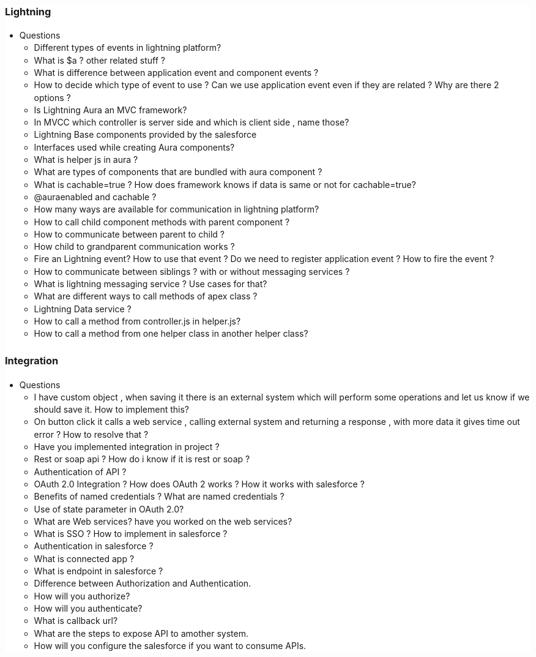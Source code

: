 ### Lightning
 - Questions
	 - Different types of events in lightning platform?
	 - What is $a ? other related stuff ?
	 - What is difference between application event and component events ?
	 - How to decide which type of event to use ? Can we use application event even if they are related ? Why are there 2 options ?
	 - Is Lightning Aura an MVC framework? 
	 - In MVCC which controller is server side and which is client side , name those?
	 - Lightning Base components provided by the salesforce
	 - Interfaces used while creating Aura components?
	 - What is helper js in aura ?
	 - What are types of components that are bundled with aura component ?
	 - What is cachable=true ? How does framework knows if data is same or not for cachable=true?
	 - @auraenabled and cachable ?
	 - How many ways are available for communication in lightning platform?
	 - How to call child component methods with parent component ?
	 - How to communicate between parent to child ?
	 - How child to grandparent communication works ?
	 - Fire an Lightning event? How to use that event ? Do we need to register application event ? How to fire the event ?
	 - How to communicate between siblings ? with or without messaging services ?
	 - What is lightning messaging service ? Use cases for that?
	 - What are different ways to call methods of apex class ?
	 - Lightning Data service ?
	 - How to call a method from controller.js in helper.js?
	 - How to call a method from one helper class in another helper class?

### Integration 
 - Questions 
	 - I have custom object , when saving it there is an external system which will perform some operations and let us know if we should save it. How to implement this?
	 - On button click it calls a web service , calling external system and returning a response , with more data it gives time out error ? How to resolve that ?
	 - Have you implemented integration in project ?
	 - Rest or soap api ? How do i know if it is rest or soap ?
	 - Authentication of API ? 
	 - OAuth 2.0 Integration ? How does OAuth 2 works ? How it works with salesforce ?
	 - Benefits of named credentials ? What are named credentials ?
	 - Use of state parameter in OAuth 2.0?
	 - What are Web services? have you worked on the web services?
	 - What is SSO ? How to implement in salesforce ?
	 - Authentication in salesforce ?
	 - What is connected app ?
	 - What is endpoint in salesforce ?
	 - Difference between Authorization and Authentication.
	 - How will you authorize?
	 - How will you authenticate?
	 - What is callback url?
	 - What are the steps to expose API to amother system.
	 - How will you configure the salesforce if you want to consume APIs.
